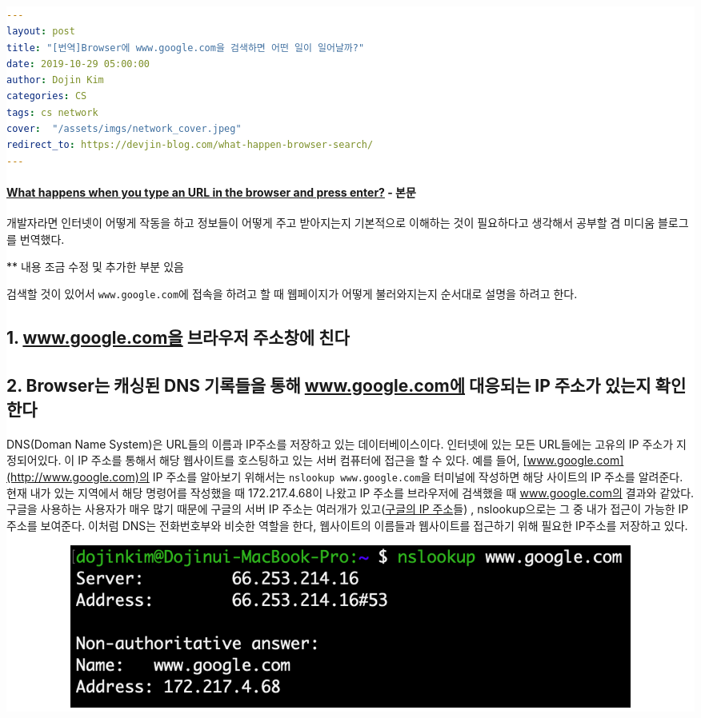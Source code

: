 ```yaml
---
layout: post
title: "[번역]Browser에 www.google.com을 검색하면 어떤 일이 일어날까?"
date: 2019-10-29 05:00:00
author: Dojin Kim
categories: CS
tags: cs network 
cover:  "/assets/imgs/network_cover.jpeg"
redirect_to: https://devjin-blog.com/what-happen-browser-search/
---
```


#### [What happens when you type an URL in the browser and press enter?](https://medium.com/@maneesha.wijesinghe1/what-happens-when-you-type-an-url-in-the-browser-and-press-enter-bb0aa2449c1a) - 본문

개발자라면 인터넷이 어떻게 작동을 하고 정보들이 어떻게 주고 받아지는지 기본적으로 이해하는 것이 필요하다고 생각해서 공부할 겸 미디움 블로그를 번역했다. 

** 내용 조금 수정 및 추가한 부분 있음

검색할 것이 있어서 `www.google.com`에 접속을 하려고 할 때 웹페이지가 어떻게 불러와지는지 순서대로 설명을 하려고 한다. 

## 1. www.google.com을 브라우저 주소창에 친다

## 2. Browser는 캐싱된 DNS 기록들을 통해 www.google.com에 대응되는 IP 주소가 있는지 확인한다

DNS(Doman Name System)은 URL들의 이름과 IP주소를 저장하고 있는 데이터베이스이다. 인터넷에 있는 모든 URL들에는 고유의 IP 주소가 지정되어있다. 이 IP 주소를 통해서 해당 웹사이트를 호스팅하고 있는 서버 컴퓨터에 접근을 할 수 있다. 예를 들어, [www.google.com](http://www.google.com)의 IP 주소를 알아보기 위해서는 `nslookup www.google.com`을 터미널에 작성하면 해당 사이트의 IP 주소를 알려준다. 현재 내가 있는 지역에서 해당 명령어를 작성했을 때 172.217.4.68이 나왔고 IP 주소를 브라우저에 검색했을 때 www.google.com의 결과와 같았다. 구글을 사용하는 사용자가 매우 많기 때문에 구글의 서버 IP 주소는 여러개가 있고([구글의 IP 주소](https://www.lifewire.com/what-is-the-ip-address-of-google-818153)들) , nslookup으로는 그 중 내가 접근이 가능한 IP 주소를 보여준다. 이처럼 DNS는 전화번호부와 비슷한 역할을 한다, 웹사이트의 이름들과 웹사이트를 접근하기 위해 필요한 IP주소를 저장하고 있다. 

<div align="center">
<img src="/assets/imgs/cs/browser_work_nslookup_1.png" style="width:700px"/>
</div>
